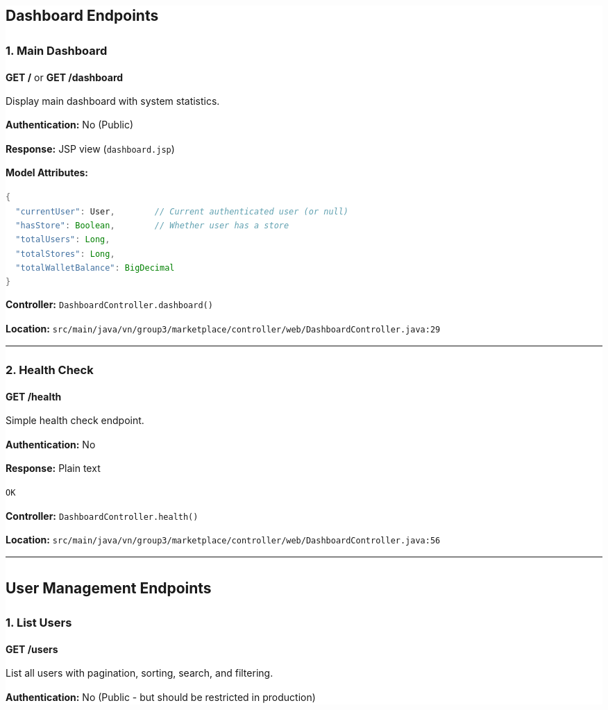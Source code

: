 
## Dashboard Endpoints

### 1. Main Dashboard

**GET /** or **GET /dashboard**

Display main dashboard with system statistics.

**Authentication:** No (Public)

**Response:** JSP view (`dashboard.jsp`)

**Model Attributes:**
```java
{
  "currentUser": User,        // Current authenticated user (or null)
  "hasStore": Boolean,        // Whether user has a store
  "totalUsers": Long,
  "totalStores": Long,
  "totalWalletBalance": BigDecimal
}
```

**Controller:** `DashboardController.dashboard()`

**Location:** `src/main/java/vn/group3/marketplace/controller/web/DashboardController.java:29`

---

### 2. Health Check

**GET /health**

Simple health check endpoint.

**Authentication:** No

**Response:** Plain text
```
OK
```

**Controller:** `DashboardController.health()`

**Location:** `src/main/java/vn/group3/marketplace/controller/web/DashboardController.java:56`

---

## User Management Endpoints

### 1. List Users

**GET /users**

List all users with pagination, sorting, search, and filtering.

**Authentication:** No (Public - but should be restricted in production)
